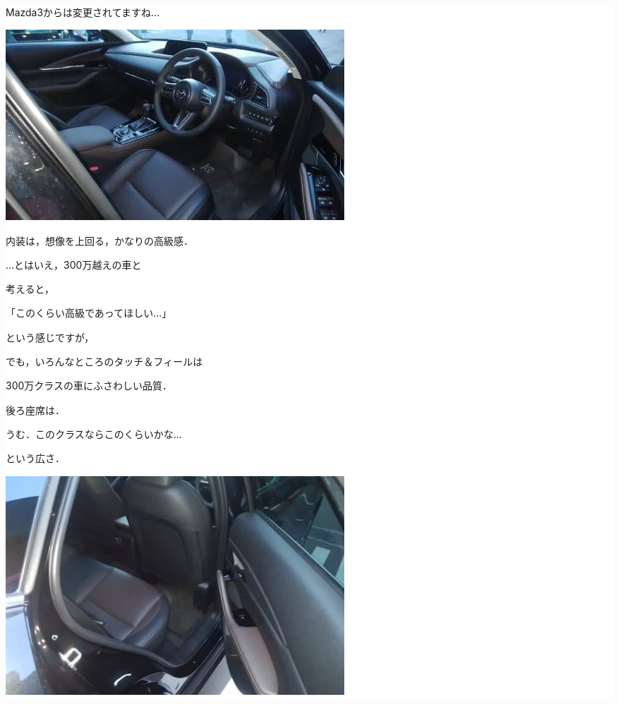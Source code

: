 
Mazda3からは変更されてますね…




![2f78538c502397a5a82d6b054df7eb3c.jpg](images/2f78538c502397a5a82d6b054df7eb3c.jpg)




内装は，想像を上回る，かなりの高級感．


…とはいえ，300万越えの車と


考えると，


「このくらい高級であってほしい…」


という感じですが，


でも，いろんなところのタッチ＆フィールは


300万クラスの車にふさわしい品質．





後ろ座席は．


うむ．このクラスならこのくらいかな…


という広さ．




![dfcf24313b9599fe1e26da4f72303fd0.jpg](images/dfcf24313b9599fe1e26da4f72303fd0.jpg)
